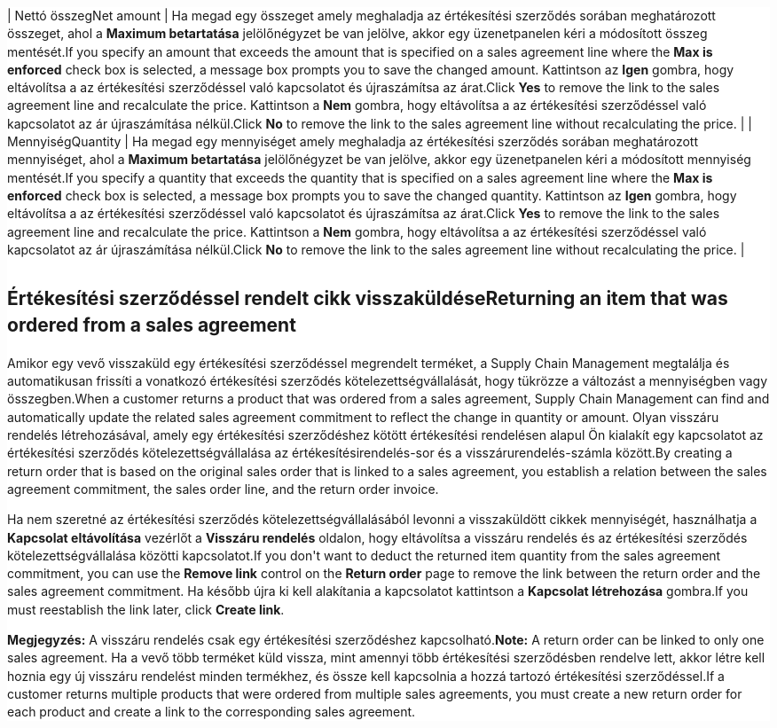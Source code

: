 | <span data-ttu-id="b9961-192">Nettó összeg</span><span class="sxs-lookup"><span data-stu-id="b9961-192">Net amount</span></span>                                                        | <span data-ttu-id="b9961-193">Ha megad egy összeget amely meghaladja az értékesítési szerződés sorában meghatározott összeget, ahol a **Maximum betartatása** jelölőnégyzet be van jelölve, akkor egy üzenetpanelen kéri a módosított összeg mentését.</span><span class="sxs-lookup"><span data-stu-id="b9961-193">If you specify an amount that exceeds the amount that is specified on a sales agreement line where the **Max is enforced** check box is selected, a message box prompts you to save the changed amount.</span></span> <span data-ttu-id="b9961-194">Kattintson az **Igen** gombra, hogy eltávolítsa a az értékesítési szerződéssel való kapcsolatot és újraszámítsa az árat.</span><span class="sxs-lookup"><span data-stu-id="b9961-194">Click **Yes** to remove the link to the sales agreement line and recalculate the price.</span></span> <span data-ttu-id="b9961-195">Kattintson a **Nem** gombra, hogy eltávolítsa a az értékesítési szerződéssel való kapcsolatot az ár újraszámítása nélkül.</span><span class="sxs-lookup"><span data-stu-id="b9961-195">Click **No** to remove the link to the sales agreement line without recalculating the price.</span></span>                                                                 |
| <span data-ttu-id="b9961-196">Mennyiség</span><span class="sxs-lookup"><span data-stu-id="b9961-196">Quantity</span></span>                                                          | <span data-ttu-id="b9961-197">Ha megad egy mennyiséget amely meghaladja az értékesítési szerződés sorában meghatározott mennyiséget, ahol a **Maximum betartatása** jelölőnégyzet be van jelölve, akkor egy üzenetpanelen kéri a módosított mennyiség mentését.</span><span class="sxs-lookup"><span data-stu-id="b9961-197">If you specify a quantity that exceeds the quantity that is specified on a sales agreement line where the **Max is enforced** check box is selected, a message box prompts you to save the changed quantity.</span></span> <span data-ttu-id="b9961-198">Kattintson az **Igen** gombra, hogy eltávolítsa a az értékesítési szerződéssel való kapcsolatot és újraszámítsa az árat.</span><span class="sxs-lookup"><span data-stu-id="b9961-198">Click **Yes** to remove the link to the sales agreement line and recalculate the price.</span></span> <span data-ttu-id="b9961-199">Kattintson a **Nem** gombra, hogy eltávolítsa a az értékesítési szerződéssel való kapcsolatot az ár újraszámítása nélkül.</span><span class="sxs-lookup"><span data-stu-id="b9961-199">Click **No** to remove the link to the sales agreement line without recalculating the price.</span></span>                                                            |

## <a name="returning-an-item-that-was-ordered-from-a-sales-agreement"></a><span data-ttu-id="b9961-200">Értékesítési szerződéssel rendelt cikk visszaküldése</span><span class="sxs-lookup"><span data-stu-id="b9961-200">Returning an item that was ordered from a sales agreement</span></span>
<span data-ttu-id="b9961-201">Amikor egy vevő visszaküld egy értékesítési szerződéssel megrendelt terméket, a Supply Chain Management megtalálja és automatikusan frissíti a vonatkozó értékesítési szerződés kötelezettségvállalását, hogy tükrözze a változást a mennyiségben vagy összegben.</span><span class="sxs-lookup"><span data-stu-id="b9961-201">When a customer returns a product that was ordered from a sales agreement, Supply Chain Management can find and automatically update the related sales agreement commitment to reflect the change in quantity or amount.</span></span> <span data-ttu-id="b9961-202">Olyan visszáru rendelés létrehozásával, amely egy értékesítési szerződéshez kötött értékesítési rendelésen alapul Ön kialakít egy kapcsolatot az értékesítési szerződés kötelezettségvállalása az értékesítésirendelés-sor és a visszárurendelés-számla között.</span><span class="sxs-lookup"><span data-stu-id="b9961-202">By creating a return order that is based on the original sales order that is linked to a sales agreement, you establish a relation between the sales agreement commitment, the sales order line, and the return order invoice.</span></span>  

<span data-ttu-id="b9961-203">Ha nem szeretné az értékesítési szerződés kötelezettségvállalásából levonni a visszaküldött cikkek mennyiségét, használhatja a **Kapcsolat eltávolítása** vezérlőt a **Visszáru rendelés** oldalon, hogy eltávolítsa a visszáru rendelés és az értékesítési szerződés kötelezettségvállalása közötti kapcsolatot.</span><span class="sxs-lookup"><span data-stu-id="b9961-203">If you don't want to deduct the returned item quantity from the sales agreement commitment, you can use the **Remove link** control on the **Return order** page to remove the link between the return order and the sales agreement commitment.</span></span> <span data-ttu-id="b9961-204">Ha később újra ki kell alakítania a kapcsolatot kattintson a **Kapcsolat létrehozása** gombra.</span><span class="sxs-lookup"><span data-stu-id="b9961-204">If you must reestablish the link later, click **Create link**.</span></span>  

<span data-ttu-id="b9961-205">**Megjegyzés:** A visszáru rendelés csak egy értékesítési szerződéshez kapcsolható.</span><span class="sxs-lookup"><span data-stu-id="b9961-205">**Note:** A return order can be linked to only one sales agreement.</span></span> <span data-ttu-id="b9961-206">Ha a vevő több terméket küld vissza, mint amennyi több értékesítési szerződésben rendelve lett, akkor létre kell hoznia egy új visszáru rendelést minden termékhez, és össze kell kapcsolnia a hozzá tartozó értékesítési szerződéssel.</span><span class="sxs-lookup"><span data-stu-id="b9961-206">If a customer returns multiple products that were ordered from multiple sales agreements, you must create a new return order for each product and create a link to the corresponding sales agreement.</span></span>
